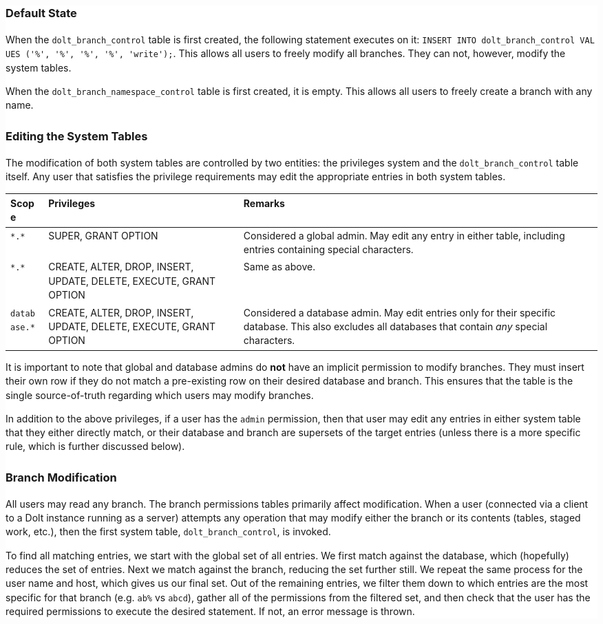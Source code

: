 ### Default State

When the `dolt_branch_control` table is first created, the following statement executes on it: `INSERT INTO dolt_branch_control VALUES ('%', '%', '%', '%', 'write');`.
This allows all users to freely modify all branches.
They can not, however, modify the system tables.

When the `dolt_branch_namespace_control` table is first created, it is empty.
This allows all users to freely create a branch with any name.

### Editing the System Tables

The modification of both system tables are controlled by two entities: the privileges system and the `dolt_branch_control` table itself.
Any user that satisfies the privilege requirements may edit the appropriate entries in both system tables.

| Scope        | Privileges                                                         | Remarks                                                                                                                                                 |
|:-------------|:-------------------------------------------------------------------|:--------------------------------------------------------------------------------------------------------------------------------------------------------|
| `*.*`        | SUPER, GRANT OPTION                                                | Considered a global admin. May edit any entry in either table, including entries containing special characters.                                         |
| `*.*`        | CREATE, ALTER, DROP, INSERT, UPDATE, DELETE, EXECUTE, GRANT OPTION | Same as above.                                                                                                                                          |
| `database.*` | CREATE, ALTER, DROP, INSERT, UPDATE, DELETE, EXECUTE, GRANT OPTION | Considered a database admin. May edit entries only for their specific database. This also excludes all databases that contain _any_ special characters. |

It is important to note that global and database admins do **not** have an implicit permission to modify branches.
They must insert their own row if they do not match a pre-existing row on their desired database and branch.
This ensures that the table is the single source-of-truth regarding which users may modify branches.

In addition to the above privileges, if a user has the `admin` permission, then that user may edit any entries in either system table that they either directly match, or their database and branch are supersets of the target entries (unless there is a more specific rule, which is further discussed below).

### Branch Modification

All users may read any branch.
The branch permissions tables primarily affect modification.
When a user (connected via a client to a Dolt instance running as a server) attempts any operation that may modify either the branch or its contents (tables, staged work, etc.), then the first system table, `dolt_branch_control`, is invoked.

To find all matching entries, we start with the global set of all entries.
We first match against the database, which (hopefully) reduces the set of entries.
Next we match against the branch, reducing the set further still.
We repeat the same process for the user name and host, which gives us our final set.
Out of the remaining entries, we filter them down to which entries are the most specific for that branch (e.g. `ab%` vs `abcd`), gather all of the permissions from the filtered set, and then check that the user has the required permissions to execute the desired statement.
If not, an error message is thrown.
